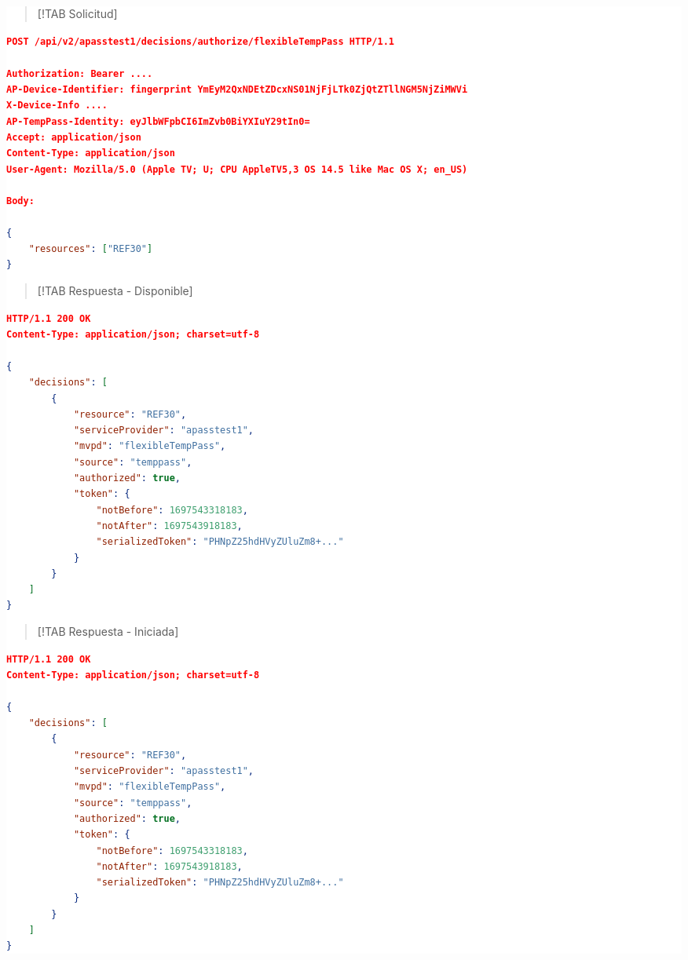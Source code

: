 >[!TAB Solicitud]

```JSON
POST /api/v2/apasstest1/decisions/authorize/flexibleTempPass HTTP/1.1

Authorization: Bearer ....
AP-Device-Identifier: fingerprint YmEyM2QxNDEtZDcxNS01NjFjLTk0ZjQtZTllNGM5NjZiMWVi
X-Device-Info ....
AP-TempPass-Identity: eyJlbWFpbCI6ImZvb0BiYXIuY29tIn0=
Accept: application/json
Content-Type: application/json
User-Agent: Mozilla/5.0 (Apple TV; U; CPU AppleTV5,3 OS 14.5 like Mac OS X; en_US)

Body:

{
    "resources": ["REF30"]
}
```

>[!TAB Respuesta - Disponible]

```JSON
HTTP/1.1 200 OK
Content-Type: application/json; charset=utf-8  
 
{
    "decisions": [
        {
            "resource": "REF30",
            "serviceProvider": "apasstest1",
            "mvpd": "flexibleTempPass",
            "source": "temppass",
            "authorized": true,
            "token": {
                "notBefore": 1697543318183,
                "notAfter": 1697543918183,
                "serializedToken": "PHNpZ25hdHVyZUluZm8+..."
            }
        }
    ]
}
```

>[!TAB Respuesta - Iniciada]

```JSON
HTTP/1.1 200 OK
Content-Type: application/json; charset=utf-8  
 
{
    "decisions": [
        {
            "resource": "REF30",
            "serviceProvider": "apasstest1",
            "mvpd": "flexibleTempPass",
            "source": "temppass",
            "authorized": true,
            "token": {
                "notBefore": 1697543318183,
                "notAfter": 1697543918183,
                "serializedToken": "PHNpZ25hdHVyZUluZm8+..."
            }
        }
    ]
}
```